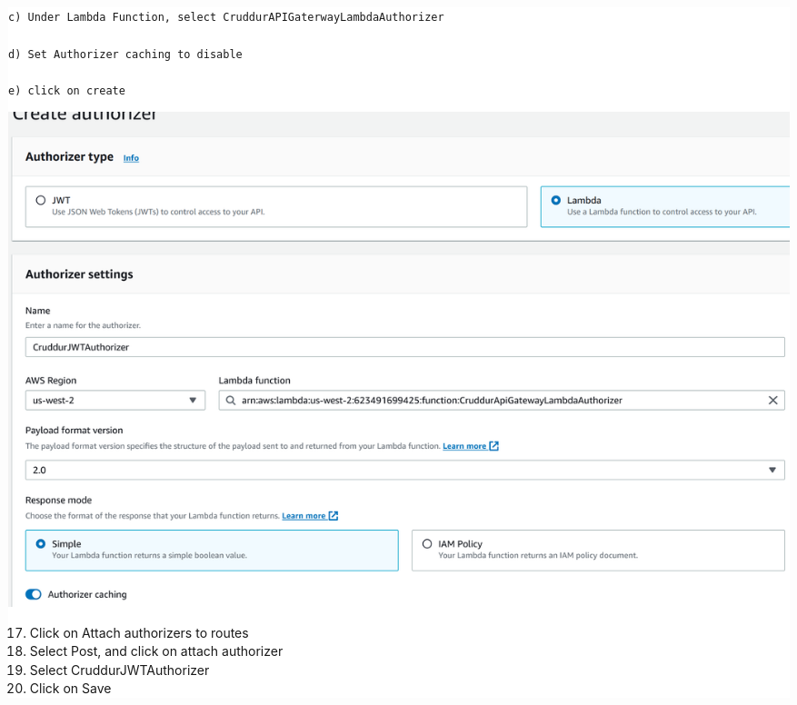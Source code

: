     c) Under Lambda Function, select CruddurAPIGaterwayLambdaAuthorizer
    
    d) Set Authorizer caching to disable
    
    e) click on create
    
![Image of 8 Week CF_Origin_Domain](assests/8_Week_Lambda_API_Gateway_Create_Authorizer.png)

17) Click on Attach authorizers to routes
18) Select Post, and click on attach authorizer
19) Select CruddurJWTAuthorizer
20) Click on Save


     






    
